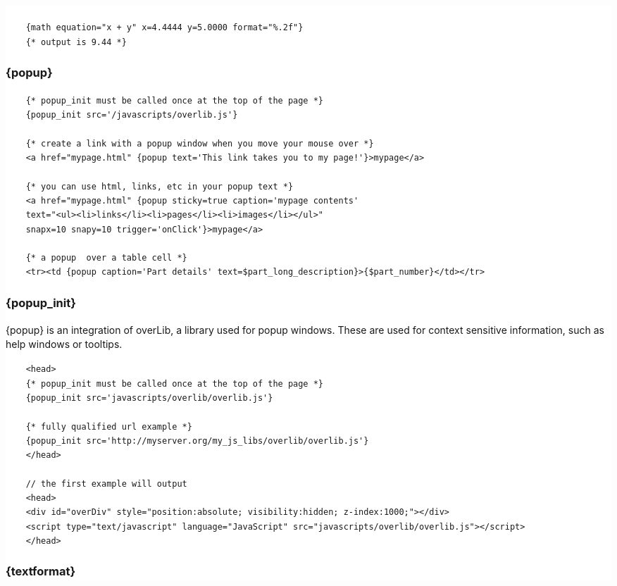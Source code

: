 ```
     
    {math equation="x + y" x=4.4444 y=5.0000 format="%.2f"}
    {* output is 9.44 *}

```

### {popup}



```
    {* popup_init must be called once at the top of the page *}
    {popup_init src='/javascripts/overlib.js'}
     
    {* create a link with a popup window when you move your mouse over *}
    <a href="mypage.html" {popup text='This link takes you to my page!'}>mypage</a>
     
    {* you can use html, links, etc in your popup text *}
    <a href="mypage.html" {popup sticky=true caption='mypage contents'
    text="<ul><li>links</li><li>pages</li><li>images</li></ul>"
    snapx=10 snapy=10 trigger='onClick'}>mypage</a>
     
    {* a popup  over a table cell *}
    <tr><td {popup caption='Part details' text=$part_long_description}>{$part_number}</td></tr>

```

### {popup\_init}

{popup} is an integration of overLib, a library used for popup windows.
These are used for context sensitive information, such as help windows
or tooltips.



```
    <head>
    {* popup_init must be called once at the top of the page *}
    {popup_init src='javascripts/overlib/overlib.js'}
     
    {* fully qualified url example *}
    {popup_init src='http://myserver.org/my_js_libs/overlib/overlib.js'}
    </head>
     
    // the first example will output
    <head>
    <div id="overDiv" style="position:absolute; visibility:hidden; z-index:1000;"></div>
    <script type="text/javascript" language="JavaScript" src="javascripts/overlib/overlib.js"></script>
    </head>

```

### {textformat}

